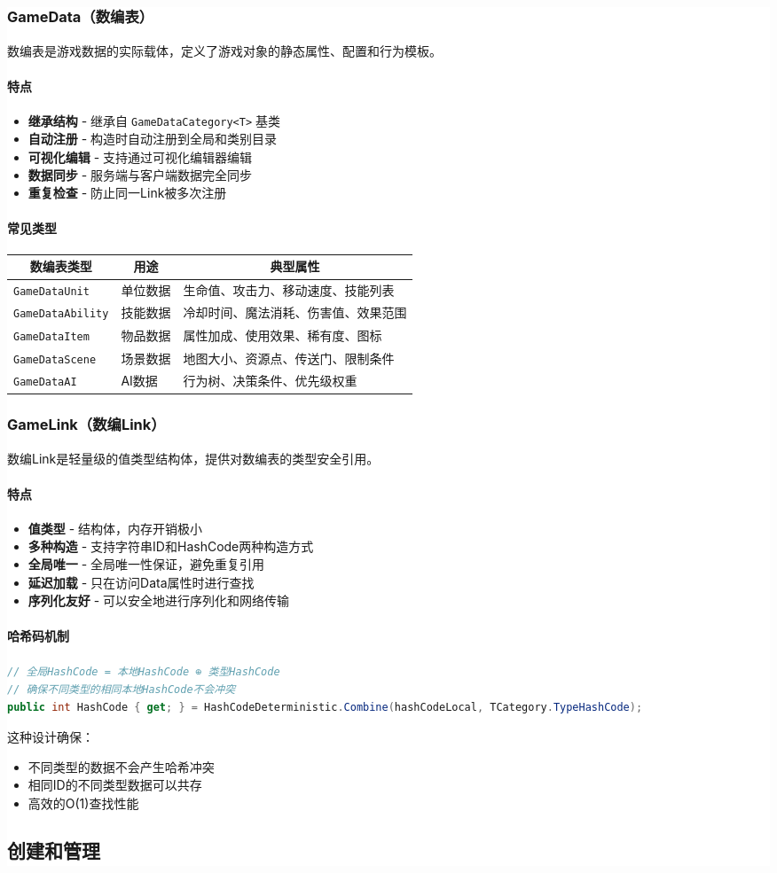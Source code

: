 ### GameData（数编表）

数编表是游戏数据的实际载体，定义了游戏对象的静态属性、配置和行为模板。

#### 特点

- **继承结构** - 继承自 `GameDataCategory<T>` 基类
- **自动注册** - 构造时自动注册到全局和类别目录
- **可视化编辑** - 支持通过可视化编辑器编辑
- **数据同步** - 服务端与客户端数据完全同步
- **重复检查** - 防止同一Link被多次注册

#### 常见类型

| 数编表类型 | 用途 | 典型属性 |
|-----------|------|----------|
| `GameDataUnit` | 单位数据 | 生命值、攻击力、移动速度、技能列表 |
| `GameDataAbility` | 技能数据 | 冷却时间、魔法消耗、伤害值、效果范围 |
| `GameDataItem` | 物品数据 | 属性加成、使用效果、稀有度、图标 |
| `GameDataScene` | 场景数据 | 地图大小、资源点、传送门、限制条件 |
| `GameDataAI` | AI数据 | 行为树、决策条件、优先级权重 |

### GameLink（数编Link）

数编Link是轻量级的值类型结构体，提供对数编表的类型安全引用。

#### 特点

- **值类型** - 结构体，内存开销极小
- **多种构造** - 支持字符串ID和HashCode两种构造方式
- **全局唯一** - 全局唯一性保证，避免重复引用
- **延迟加载** - 只在访问Data属性时进行查找
- **序列化友好** - 可以安全地进行序列化和网络传输

#### 哈希码机制

```csharp
// 全局HashCode = 本地HashCode ⊕ 类型HashCode
// 确保不同类型的相同本地HashCode不会冲突
public int HashCode { get; } = HashCodeDeterministic.Combine(hashCodeLocal, TCategory.TypeHashCode);
```

这种设计确保：
- 不同类型的数据不会产生哈希冲突
- 相同ID的不同类型数据可以共存
- 高效的O(1)查找性能

## 创建和管理
